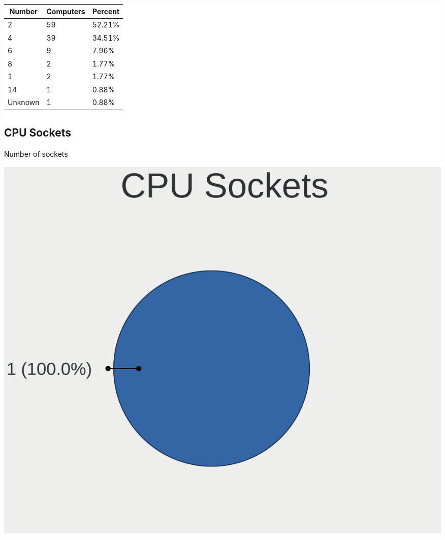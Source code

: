 
| Number  | Computers | Percent |
|---------|-----------|---------|
| 2       | 59        | 52.21%  |
| 4       | 39        | 34.51%  |
| 6       | 9         | 7.96%   |
| 8       | 2         | 1.77%   |
| 1       | 2         | 1.77%   |
| 14      | 1         | 0.88%   |
| Unknown | 1         | 0.88%   |

CPU Sockets
-----------

Number of sockets

![CPU Sockets](./All/images/pie_chart/cpu_sockets.svg)
